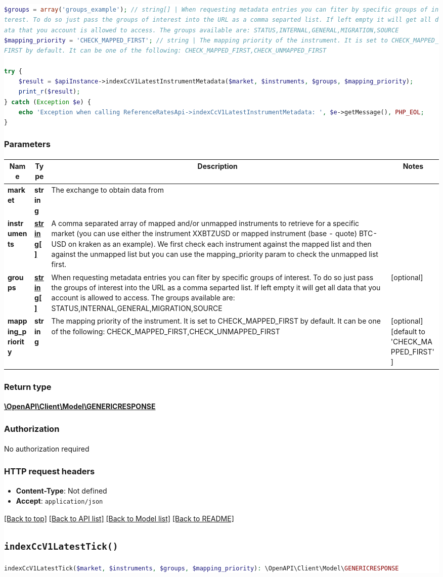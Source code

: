 ```php
$groups = array('groups_example'); // string[] | When requesting metadata entries you can fiter by specific groups of interest. To do so just pass the groups of interest into the URL as a comma separted list. If left empty it will get all data that you account is allowed to access. The groups available are: STATUS,INTERNAL,GENERAL,MIGRATION,SOURCE
$mapping_priority = 'CHECK_MAPPED_FIRST'; // string | The mapping priority of the instrument. It is set to CHECK_MAPPED_FIRST by default. It can be one of the following: CHECK_MAPPED_FIRST,CHECK_UNMAPPED_FIRST

try {
    $result = $apiInstance->indexCcV1LatestInstrumentMetadata($market, $instruments, $groups, $mapping_priority);
    print_r($result);
} catch (Exception $e) {
    echo 'Exception when calling ReferenceRatesApi->indexCcV1LatestInstrumentMetadata: ', $e->getMessage(), PHP_EOL;
}
```

### Parameters

| Name | Type | Description  | Notes |
| ------------- | ------------- | ------------- | ------------- |
| **market** | **string**| The exchange to obtain data from | |
| **instruments** | [**string[]**](../Model/string.md)| A comma separated array of mapped and/or unmapped instruments to retrieve for a specific market (you can use either the instrument XXBTZUSD or mapped instrument (base - quote) BTC-USD on kraken as an example). We first check each instrument against the mapped list and then against the unmapped list but you can use the mapping_priority param to check the unmapped list first. | |
| **groups** | [**string[]**](../Model/string.md)| When requesting metadata entries you can fiter by specific groups of interest. To do so just pass the groups of interest into the URL as a comma separted list. If left empty it will get all data that you account is allowed to access. The groups available are: STATUS,INTERNAL,GENERAL,MIGRATION,SOURCE | [optional] |
| **mapping_priority** | **string**| The mapping priority of the instrument. It is set to CHECK_MAPPED_FIRST by default. It can be one of the following: CHECK_MAPPED_FIRST,CHECK_UNMAPPED_FIRST | [optional] [default to &#39;CHECK_MAPPED_FIRST&#39;] |

### Return type

[**\OpenAPI\Client\Model\GENERICRESPONSE**](../Model/GENERICRESPONSE.md)

### Authorization

No authorization required

### HTTP request headers

- **Content-Type**: Not defined
- **Accept**: `application/json`

[[Back to top]](#) [[Back to API list]](../../README.md#endpoints)
[[Back to Model list]](../../README.md#models)
[[Back to README]](../../README.md)

## `indexCcV1LatestTick()`

```php
indexCcV1LatestTick($market, $instruments, $groups, $mapping_priority): \OpenAPI\Client\Model\GENERICRESPONSE
```
